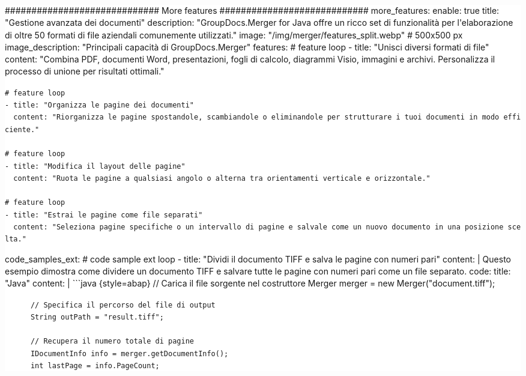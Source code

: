 ############################# More features ############################
more_features:
  enable: true
  title: "Gestione avanzata dei documenti"
  description: "GroupDocs.Merger for Java offre un ricco set di funzionalità per l'elaborazione di oltre 50 formati di file aziendali comunemente utilizzati."
  image: "/img/merger/features_split.webp" # 500x500 px
  image_description: "Principali capacità di GroupDocs.Merger"
  features:
    # feature loop
    - title: "Unisci diversi formati di file"
      content: "Combina PDF, documenti Word, presentazioni, fogli di calcolo, diagrammi Visio, immagini e archivi. Personalizza il processo di unione per risultati ottimali."

    # feature loop
    - title: "Organizza le pagine dei documenti"
      content: "Riorganizza le pagine spostandole, scambiandole o eliminandole per strutturare i tuoi documenti in modo efficiente."

    # feature loop
    - title: "Modifica il layout delle pagine"
      content: "Ruota le pagine a qualsiasi angolo o alterna tra orientamenti verticale e orizzontale."

    # feature loop
    - title: "Estrai le pagine come file separati"
      content: "Seleziona pagine specifiche o un intervallo di pagine e salvale come un nuovo documento in una posizione scelta."
      
  code_samples_ext:
    # code sample ext loop
    - title: "Dividi il documento TIFF e salva le pagine con numeri pari"
      content: |
        Questo esempio dimostra come dividere un documento TIFF e salvare tutte le pagine con numeri pari come un file separato.
      code:
        title: "Java"
        content: |
          ```java {style=abap}
          // Carica il file sorgente nel costruttore
          Merger merger = new Merger("document.tiff");

          // Specifica il percorso del file di output
          String outPath = "result.tiff";

          // Recupera il numero totale di pagine
          IDocumentInfo info = merger.getDocumentInfo();
          int lastPage = info.PageCount;
